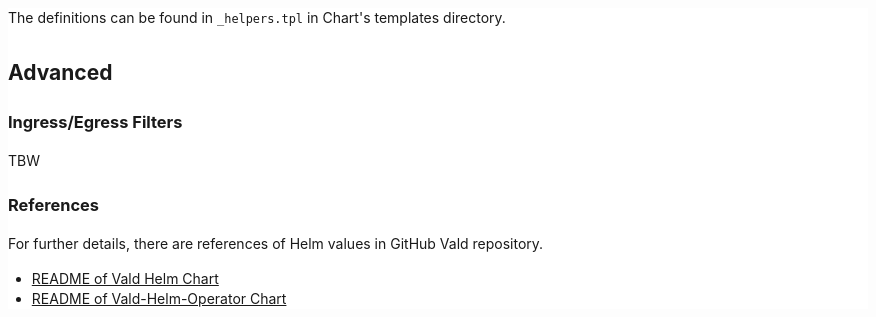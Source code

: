 The definitions can be found in `_helpers.tpl` in Chart's templates directory.


## Advanced


### Ingress/Egress Filters

TBW


### References

For further details, there are references of Helm values in GitHub Vald repository.

- [README of Vald Helm Chart][vald-helm-chart]
- [README of Vald-Helm-Operator Chart][vald-helm-operator-chart]


[vald-helm-chart]: https://github.com/vdaas/vald/tree/master/charts/vald
[vald-helm-operator-chart]: https://github.com/vdaas/vald/tree/master/charts/vald-helm-operator

[vald-operation-guide]: ./operations

[vald-apis-docs]: https://github.com/vdaas/vald/tree/master/apis/docs
[vald-swagger-specs]: https://github.com/vdaas/vald/tree/master/apis/swagger
[google-pprof]: https://github.com/google/pprof
[prometheus-io]: https://prometheus.io/
[kubernetes-liveness-readiness]: https://kubernetes.io/docs/tasks/configure-pod-container/configure-liveness-readiness-startup-probes/
[kubernetes-affinity-antiaffinity]: https://kubernetes.io/docs/concepts/scheduling-eviction/assign-pod-node/#affinity-and-anti-affinity
[kubernetes-topology-spread-constraints]: https://kubernetes.io/docs/concepts/workloads/pods/pod-topology-spread-constraints/
[yj-ngt]: https://github.com/yahoojapan/NGT
[yj-ngt-wiki]: https://github.com/yahoojapan/NGT/wiki
